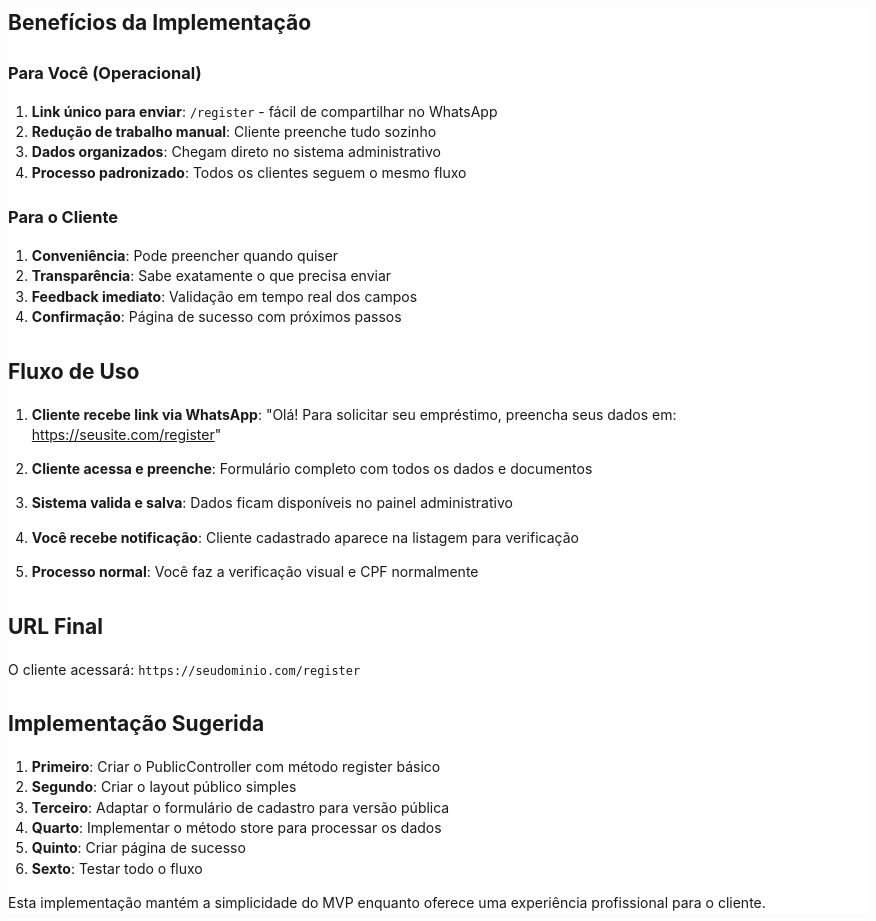 ```php
```

## Benefícios da Implementação

### Para Você (Operacional)
1. **Link único para enviar**: `/register` - fácil de compartilhar no WhatsApp
2. **Redução de trabalho manual**: Cliente preenche tudo sozinho
3. **Dados organizados**: Chegam direto no sistema administrativo
4. **Processo padronizado**: Todos os clientes seguem o mesmo fluxo

### Para o Cliente
1. **Conveniência**: Pode preencher quando quiser
2. **Transparência**: Sabe exatamente o que precisa enviar
3. **Feedback imediato**: Validação em tempo real dos campos
4. **Confirmação**: Página de sucesso com próximos passos

## Fluxo de Uso

1. **Cliente recebe link via WhatsApp**: "Olá! Para solicitar seu empréstimo, preencha seus dados em: https://seusite.com/register"

2. **Cliente acessa e preenche**: Formulário completo com todos os dados e documentos

3. **Sistema valida e salva**: Dados ficam disponíveis no painel administrativo

4. **Você recebe notificação**: Cliente cadastrado aparece na listagem para verificação

5. **Processo normal**: Você faz a verificação visual e CPF normalmente

## URL Final
O cliente acessará: `https://seudominio.com/register`

## Implementação Sugerida

1. **Primeiro**: Criar o PublicController com método register básico
2. **Segundo**: Criar o layout público simples
3. **Terceiro**: Adaptar o formulário de cadastro para versão pública
4. **Quarto**: Implementar o método store para processar os dados
5. **Quinto**: Criar página de sucesso
6. **Sexto**: Testar todo o fluxo

Esta implementação mantém a simplicidade do MVP enquanto oferece uma experiência profissional para o cliente.